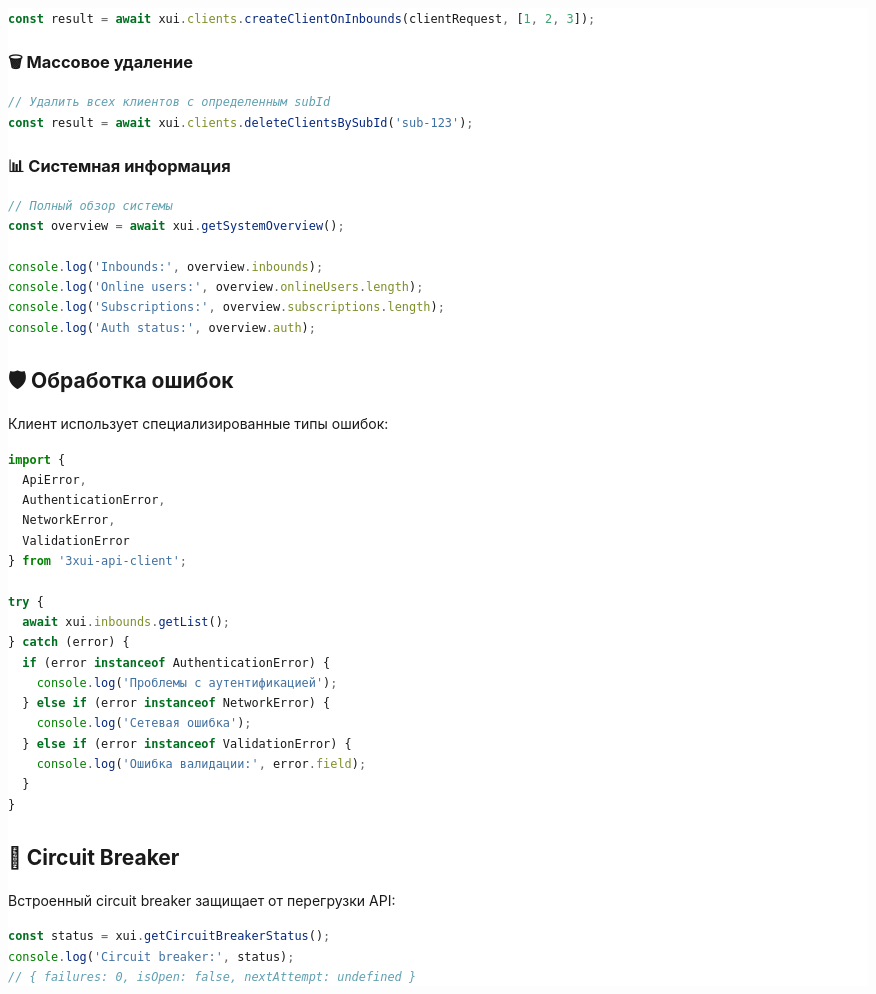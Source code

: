```typescript
const result = await xui.clients.createClientOnInbounds(clientRequest, [1, 2, 3]);
```

### 🗑️ Массовое удаление

```typescript
// Удалить всех клиентов с определенным subId
const result = await xui.clients.deleteClientsBySubId('sub-123');
```

### 📊 Системная информация

```typescript
// Полный обзор системы
const overview = await xui.getSystemOverview();

console.log('Inbounds:', overview.inbounds);
console.log('Online users:', overview.onlineUsers.length);
console.log('Subscriptions:', overview.subscriptions.length);
console.log('Auth status:', overview.auth);
```

## 🛡️ Обработка ошибок

Клиент использует специализированные типы ошибок:

```typescript
import { 
  ApiError, 
  AuthenticationError, 
  NetworkError, 
  ValidationError 
} from '3xui-api-client';

try {
  await xui.inbounds.getList();
} catch (error) {
  if (error instanceof AuthenticationError) {
    console.log('Проблемы с аутентификацией');
  } else if (error instanceof NetworkError) {
    console.log('Сетевая ошибка');
  } else if (error instanceof ValidationError) {
    console.log('Ошибка валидации:', error.field);
  }
}
```

## 🔄 Circuit Breaker

Встроенный circuit breaker защищает от перегрузки API:

```typescript
const status = xui.getCircuitBreakerStatus();
console.log('Circuit breaker:', status);
// { failures: 0, isOpen: false, nextAttempt: undefined }
```
